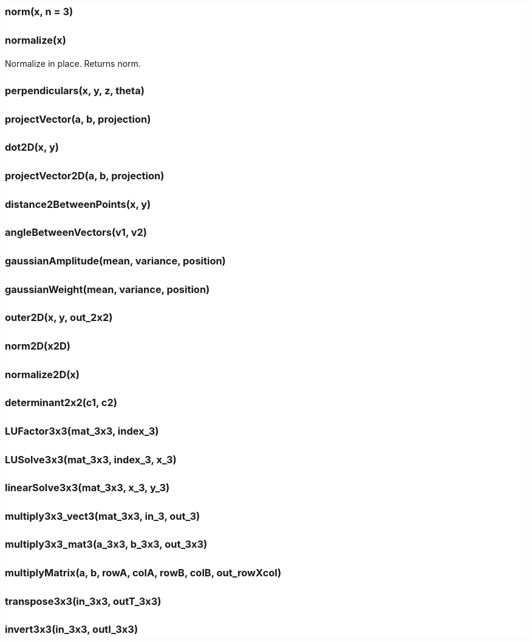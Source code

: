 ### norm(x, n = 3)

### normalize(x)

Normalize in place. Returns norm.

### perpendiculars(x, y, z, theta) 

### projectVector(a, b, projection)

### dot2D(x, y) 

### projectVector2D(a, b, projection)

### distance2BetweenPoints(x, y)

### angleBetweenVectors(v1, v2)

### gaussianAmplitude(mean, variance, position)

### gaussianWeight(mean, variance, position)

### outer2D(x, y, out_2x2)

### norm2D(x2D)

### normalize2D(x)

### determinant2x2(c1, c2)

### LUFactor3x3(mat_3x3, index_3)

### LUSolve3x3(mat_3x3, index_3, x_3) 

### linearSolve3x3(mat_3x3, x_3, y_3)

### multiply3x3_vect3(mat_3x3, in_3, out_3)

### multiply3x3_mat3(a_3x3, b_3x3, out_3x3) 

### multiplyMatrix(a, b, rowA, colA, rowB, colB, out_rowXcol) 

### transpose3x3(in_3x3, outT_3x3)

### invert3x3(in_3x3, outI_3x3)
